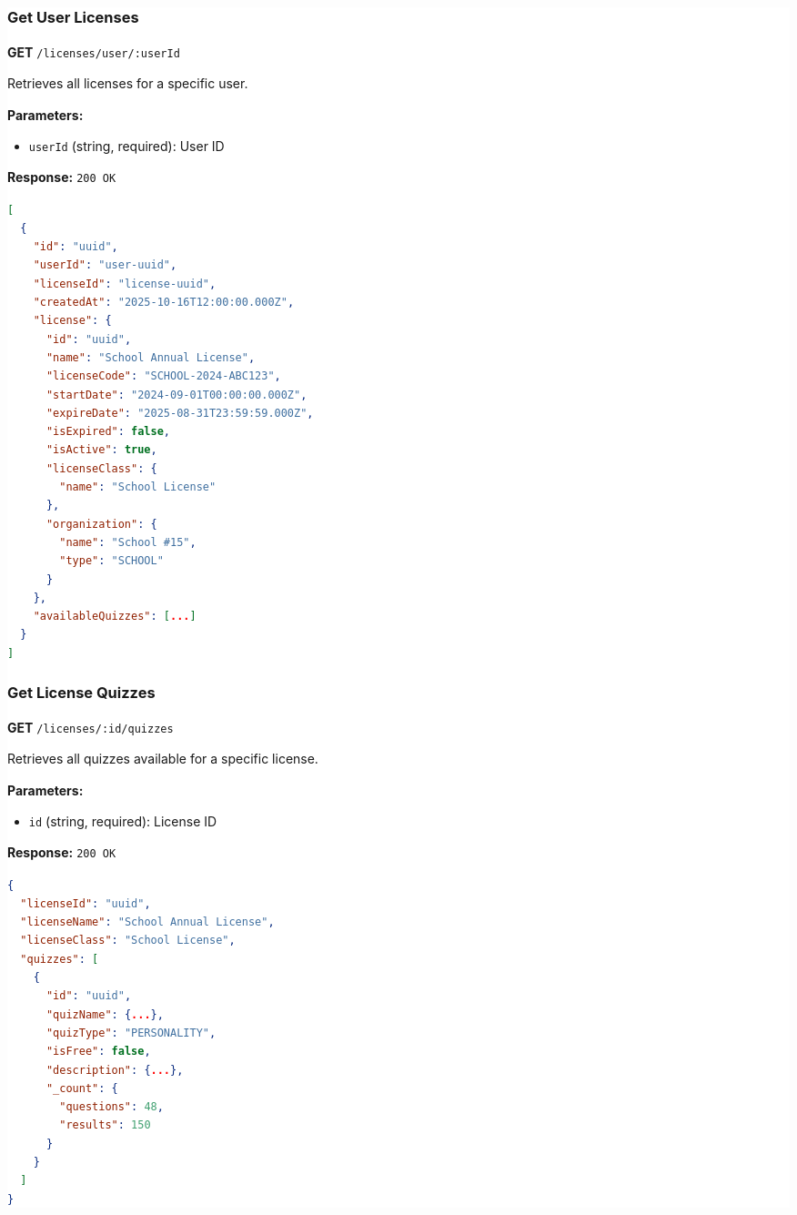 ### Get User Licenses
**GET** `/licenses/user/:userId`

Retrieves all licenses for a specific user.

**Parameters:**
- `userId` (string, required): User ID

**Response:** `200 OK`
```json
[
  {
    "id": "uuid",
    "userId": "user-uuid",
    "licenseId": "license-uuid",
    "createdAt": "2025-10-16T12:00:00.000Z",
    "license": {
      "id": "uuid",
      "name": "School Annual License",
      "licenseCode": "SCHOOL-2024-ABC123",
      "startDate": "2024-09-01T00:00:00.000Z",
      "expireDate": "2025-08-31T23:59:59.000Z",
      "isExpired": false,
      "isActive": true,
      "licenseClass": {
        "name": "School License"
      },
      "organization": {
        "name": "School #15",
        "type": "SCHOOL"
      }
    },
    "availableQuizzes": [...]
  }
]
```

### Get License Quizzes
**GET** `/licenses/:id/quizzes`

Retrieves all quizzes available for a specific license.

**Parameters:**
- `id` (string, required): License ID

**Response:** `200 OK`
```json
{
  "licenseId": "uuid",
  "licenseName": "School Annual License",
  "licenseClass": "School License",
  "quizzes": [
    {
      "id": "uuid",
      "quizName": {...},
      "quizType": "PERSONALITY",
      "isFree": false,
      "description": {...},
      "_count": {
        "questions": 48,
        "results": 150
      }
    }
  ]
}
```
